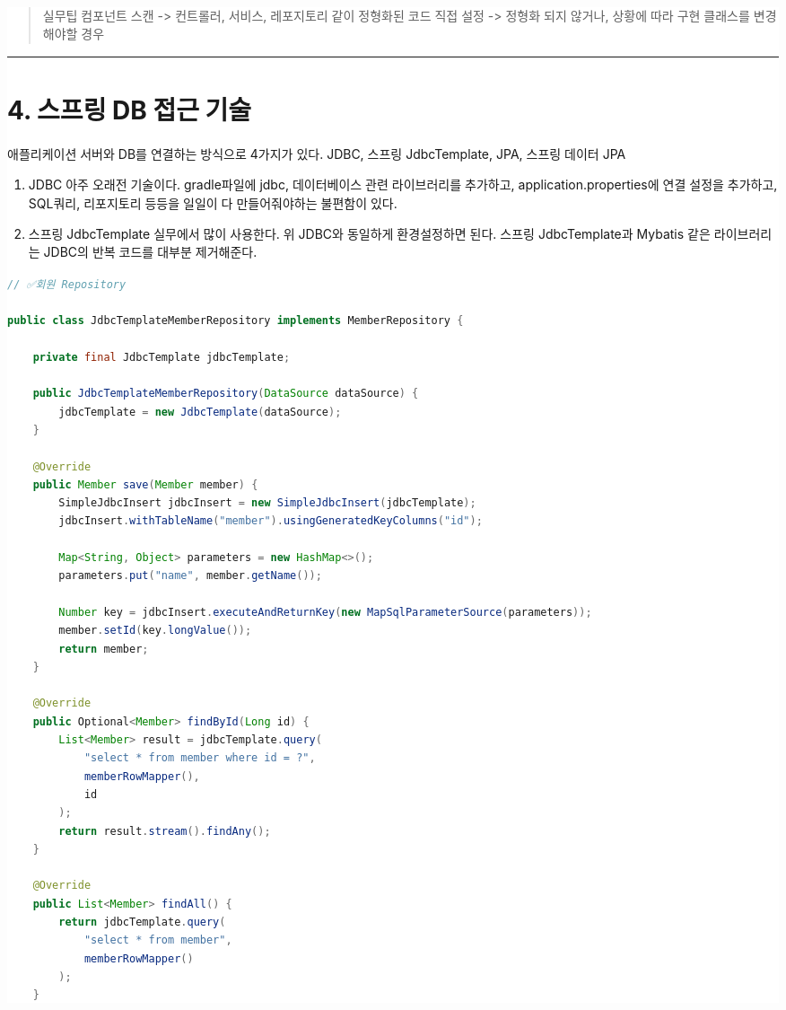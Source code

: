   ```java
  ```
  


> 실무팁
컴포넌트 스캔 -> 컨트롤러, 서비스, 레포지토리 같이 정형화된 코드
직접 설정 -> 정형화 되지 않거나, 상황에 따라 구현 클래스를 변경해야할 경우


---

# 4. 스프링 DB 접근 기술
애플리케이션 서버와 DB를 연결하는 방식으로 4가지가 있다.
JDBC, 스프링 JdbcTemplate, JPA, 스프링 데이터 JPA

1. JDBC
아주 오래전 기술이다.
gradle파일에 jdbc, 데이터베이스 관련 라이브러리를 추가하고, application.properties에 연결 설정을 추가하고, SQL쿼리, 리포지토리 등등을 일일이 다 만들어줘야하는 불편함이 있다.

2. 스프링 JdbcTemplate
실무에서 많이 사용한다. 위 JDBC와 동일하게 환경설정하면 된다.
스프링 JdbcTemplate과 Mybatis 같은 라이브러리는 JDBC의 반복 코드를 대부분 제거해준다.

```java
// ✅회원 Repository

public class JdbcTemplateMemberRepository implements MemberRepository {

    private final JdbcTemplate jdbcTemplate;
    
    public JdbcTemplateMemberRepository(DataSource dataSource) {
        jdbcTemplate = new JdbcTemplate(dataSource);
    }

    @Override
    public Member save(Member member) {
        SimpleJdbcInsert jdbcInsert = new SimpleJdbcInsert(jdbcTemplate);
        jdbcInsert.withTableName("member").usingGeneratedKeyColumns("id");

        Map<String, Object> parameters = new HashMap<>();
        parameters.put("name", member.getName());

        Number key = jdbcInsert.executeAndReturnKey(new MapSqlParameterSource(parameters));
        member.setId(key.longValue());
        return member;
    }

    @Override
    public Optional<Member> findById(Long id) {
        List<Member> result = jdbcTemplate.query(
            "select * from member where id = ?", 
            memberRowMapper(),
            id
        );
        return result.stream().findAny();
    }

    @Override
    public List<Member> findAll() {
        return jdbcTemplate.query(
            "select * from member", 
            memberRowMapper()
        );
    }
```